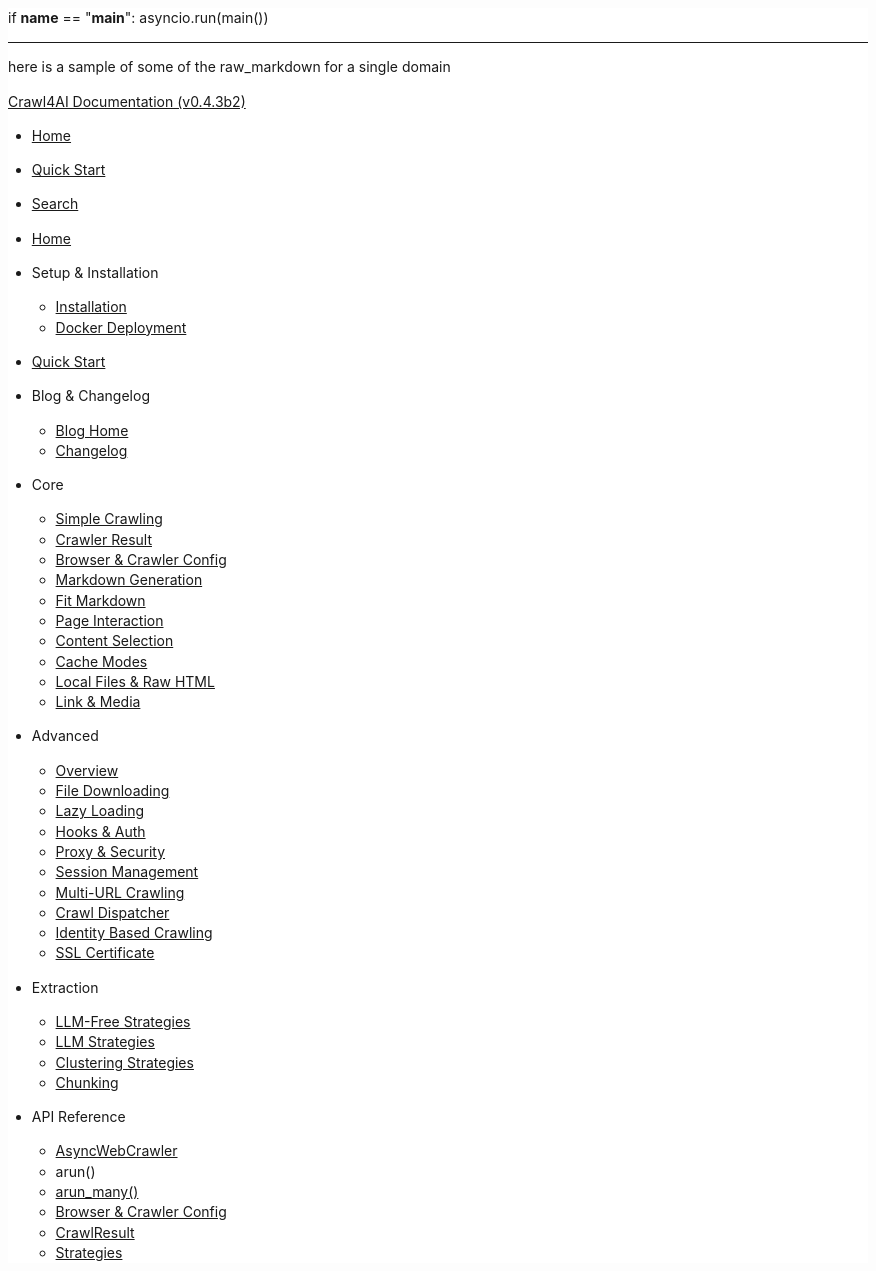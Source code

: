 if __name__ == "__main__":
	asyncio.run(main())


---
here is a sample of some of the raw_markdown for a single domain

[Crawl4AI Documentation (v0.4.3b2)](https://docs.crawl4ai.com/api/arun/<https:/docs.crawl4ai.com/>)
  * [ Home ](https://docs.crawl4ai.com/api/arun/<../..>)
  * [ Quick Start ](https://docs.crawl4ai.com/api/arun/core/quickstart/>)
  * [ Search ](https://docs.crawl4ai.com/api/arun/<#>)


  * [Home](https://docs.crawl4ai.com/api/arun/<../..>)
  * Setup & Installation
    * [Installation](https://docs.crawl4ai.com/api/arun/core/installation/>)
    * [Docker Deployment](https://docs.crawl4ai.com/api/arun/core/docker-deploymeny/>)
  * [Quick Start](https://docs.crawl4ai.com/api/arun/core/quickstart/>)
  * Blog & Changelog
    * [Blog Home](https://docs.crawl4ai.com/api/arun/blog/>)
    * [Changelog](https://docs.crawl4ai.com/api/arun/<https:/github.com/unclecode/crawl4ai/blob/main/CHANGELOG.md>)
  * Core
    * [Simple Crawling](https://docs.crawl4ai.com/api/arun/core/simple-crawling/>)
    * [Crawler Result](https://docs.crawl4ai.com/api/arun/core/crawler-result/>)
    * [Browser & Crawler Config](https://docs.crawl4ai.com/api/arun/core/browser-crawler-config/>)
    * [Markdown Generation](https://docs.crawl4ai.com/api/arun/core/markdown-generation/>)
    * [Fit Markdown](https://docs.crawl4ai.com/api/arun/core/fit-markdown/>)
    * [Page Interaction](https://docs.crawl4ai.com/api/arun/core/page-interaction/>)
    * [Content Selection](https://docs.crawl4ai.com/api/arun/core/content-selection/>)
    * [Cache Modes](https://docs.crawl4ai.com/api/arun/core/cache-modes/>)
    * [Local Files & Raw HTML](https://docs.crawl4ai.com/api/arun/core/local-files/>)
    * [Link & Media](https://docs.crawl4ai.com/api/arun/core/link-media/>)
  * Advanced
    * [Overview](https://docs.crawl4ai.com/api/arun/advanced/advanced-features/>)
    * [File Downloading](https://docs.crawl4ai.com/api/arun/advanced/file-downloading/>)
    * [Lazy Loading](https://docs.crawl4ai.com/api/arun/advanced/lazy-loading/>)
    * [Hooks & Auth](https://docs.crawl4ai.com/api/arun/advanced/hooks-auth/>)
    * [Proxy & Security](https://docs.crawl4ai.com/api/arun/advanced/proxy-security/>)
    * [Session Management](https://docs.crawl4ai.com/api/arun/advanced/session-management/>)
    * [Multi-URL Crawling](https://docs.crawl4ai.com/api/arun/advanced/multi-url-crawling/>)
    * [Crawl Dispatcher](https://docs.crawl4ai.com/api/arun/advanced/crawl-dispatcher/>)
    * [Identity Based Crawling](https://docs.crawl4ai.com/api/arun/advanced/identity-based-crawling/>)
    * [SSL Certificate](https://docs.crawl4ai.com/api/arun/advanced/ssl-certificate/>)
  * Extraction
    * [LLM-Free Strategies](https://docs.crawl4ai.com/api/arun/extraction/no-llm-strategies/>)
    * [LLM Strategies](https://docs.crawl4ai.com/api/arun/extraction/llm-strategies/>)
    * [Clustering Strategies](https://docs.crawl4ai.com/api/arun/extraction/clustring-strategies/>)
    * [Chunking](https://docs.crawl4ai.com/api/arun/extraction/chunking/>)
  * API Reference
    * [AsyncWebCrawler](https://docs.crawl4ai.com/api/arun/<../async-webcrawler/>)
    * arun()
    * [arun_many()](https://docs.crawl4ai.com/api/arun/<../arun_many/>)
    * [Browser & Crawler Config](https://docs.crawl4ai.com/api/arun/<../parameters/>)
    * [CrawlResult](https://docs.crawl4ai.com/api/arun/<../crawl-result/>)
    * [Strategies](https://docs.crawl4ai.com/api/arun/<../strategies/>)
